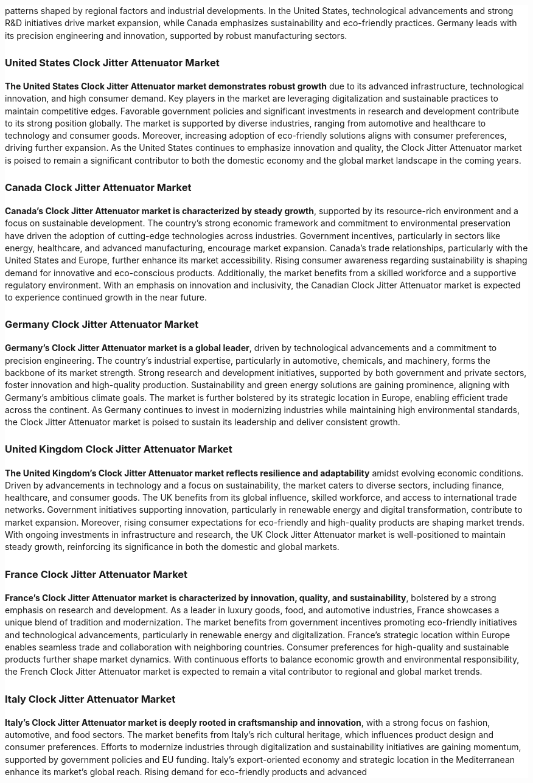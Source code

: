patterns shaped by regional factors and industrial developments. In the United States, technological advancements and strong R&amp;D initiatives drive market expansion, while Canada emphasizes sustainability and eco-friendly practices. Germany leads with its precision engineering and innovation, supported by robust manufacturing sectors.</span></em></p></blockquote><h3><strong>United States Clock Jitter Attenuator Market</strong></h3><p><strong>The United States Clock Jitter Attenuator market demonstrates robust growth</strong> due to its advanced infrastructure, technological innovation, and high consumer demand. Key players in the market are leveraging digitalization and sustainable practices to maintain competitive edges. Favorable government policies and significant investments in research and development contribute to its strong position globally. The market is supported by diverse industries, ranging from automotive and healthcare to technology and consumer goods. Moreover, increasing adoption of eco-friendly solutions aligns with consumer preferences, driving further expansion. As the United States continues to emphasize innovation and quality, the Clock Jitter Attenuator market is poised to remain a significant contributor to both the domestic economy and the global market landscape in the coming years.</p><h3><strong>Canada Clock Jitter Attenuator Market</strong></h3><p><strong>Canada&rsquo;s Clock Jitter Attenuator market is characterized by steady growth</strong>, supported by its resource-rich environment and a focus on sustainable development. The country&rsquo;s strong economic framework and commitment to environmental preservation have driven the adoption of cutting-edge technologies across industries. Government incentives, particularly in sectors like energy, healthcare, and advanced manufacturing, encourage market expansion. Canada&rsquo;s trade relationships, particularly with the United States and Europe, further enhance its market accessibility. Rising consumer awareness regarding sustainability is shaping demand for innovative and eco-conscious products. Additionally, the market benefits from a skilled workforce and a supportive regulatory environment. With an emphasis on innovation and inclusivity, the Canadian Clock Jitter Attenuator market is expected to experience continued growth in the near future.</p><h3><strong>Germany Clock Jitter Attenuator Market</strong></h3><p><strong>Germany&rsquo;s Clock Jitter Attenuator market is a global leader</strong>, driven by technological advancements and a commitment to precision engineering. The country&rsquo;s industrial expertise, particularly in automotive, chemicals, and machinery, forms the backbone of its market strength. Strong research and development initiatives, supported by both government and private sectors, foster innovation and high-quality production. Sustainability and green energy solutions are gaining prominence, aligning with Germany&rsquo;s ambitious climate goals. The market is further bolstered by its strategic location in Europe, enabling efficient trade across the continent. As Germany continues to invest in modernizing industries while maintaining high environmental standards, the Clock Jitter Attenuator market is poised to sustain its leadership and deliver consistent growth.</p><h3><strong>United Kingdom Clock Jitter Attenuator Market</strong></h3><p><strong>The United Kingdom&rsquo;s Clock Jitter Attenuator market reflects resilience and adaptability</strong> amidst evolving economic conditions. Driven by advancements in technology and a focus on sustainability, the market caters to diverse sectors, including finance, healthcare, and consumer goods. The UK benefits from its global influence, skilled workforce, and access to international trade networks. Government initiatives supporting innovation, particularly in renewable energy and digital transformation, contribute to market expansion. Moreover, rising consumer expectations for eco-friendly and high-quality products are shaping market trends. With ongoing investments in infrastructure and research, the UK Clock Jitter Attenuator market is well-positioned to maintain steady growth, reinforcing its significance in both the domestic and global markets.</p><h3><strong>France Clock Jitter Attenuator Market</strong></h3><p><strong>France&rsquo;s Clock Jitter Attenuator market is characterized by innovation, quality, and sustainability</strong>, bolstered by a strong emphasis on research and development. As a leader in luxury goods, food, and automotive industries, France showcases a unique blend of tradition and modernization. The market benefits from government incentives promoting eco-friendly initiatives and technological advancements, particularly in renewable energy and digitalization. France&rsquo;s strategic location within Europe enables seamless trade and collaboration with neighboring countries. Consumer preferences for high-quality and sustainable products further shape market dynamics. With continuous efforts to balance economic growth and environmental responsibility, the French Clock Jitter Attenuator market is expected to remain a vital contributor to regional and global market trends.</p><h3><strong>Italy Clock Jitter Attenuator Market</strong></h3><p><strong>Italy&rsquo;s Clock Jitter Attenuator market is deeply rooted in craftsmanship and innovation</strong>, with a strong focus on fashion, automotive, and food sectors. The market benefits from Italy&rsquo;s rich cultural heritage, which influences product design and consumer preferences. Efforts to modernize industries through digitalization and sustainability initiatives are gaining momentum, supported by government policies and EU funding. Italy&rsquo;s export-oriented economy and strategic location in the Mediterranean enhance its market&rsquo;s global reach. Rising demand for eco-friendly products and advanced